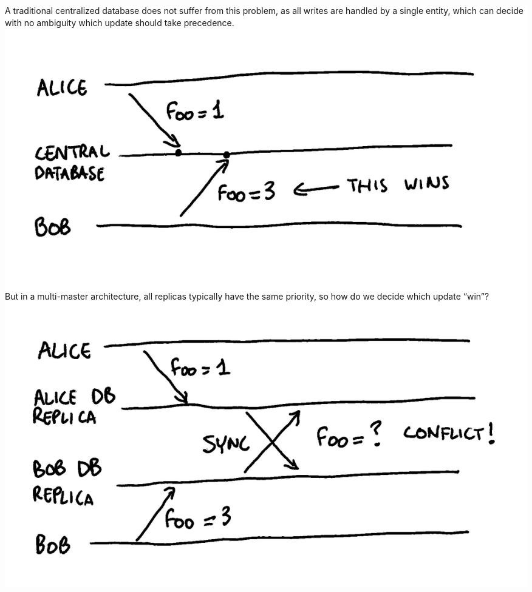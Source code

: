 
A traditional centralized database does not suffer from this problem, as all writes are handled by a single entity, which can decide with no ambiguity which update should take precedence.


![The centralized database has the final say on what update has priority.](/posts/2024-01-19-understanding-CRDTs-a-gentle-introduction-chapter-1/image2.png)


But in a multi-master architecture, all replicas typically have the same priority, so how do we decide which update “win”?


![In a multi-master scenario, dealing with conflicts is not trivial.](/posts/2024-01-19-understanding-CRDTs-a-gentle-introduction-chapter-1/image3.png)
